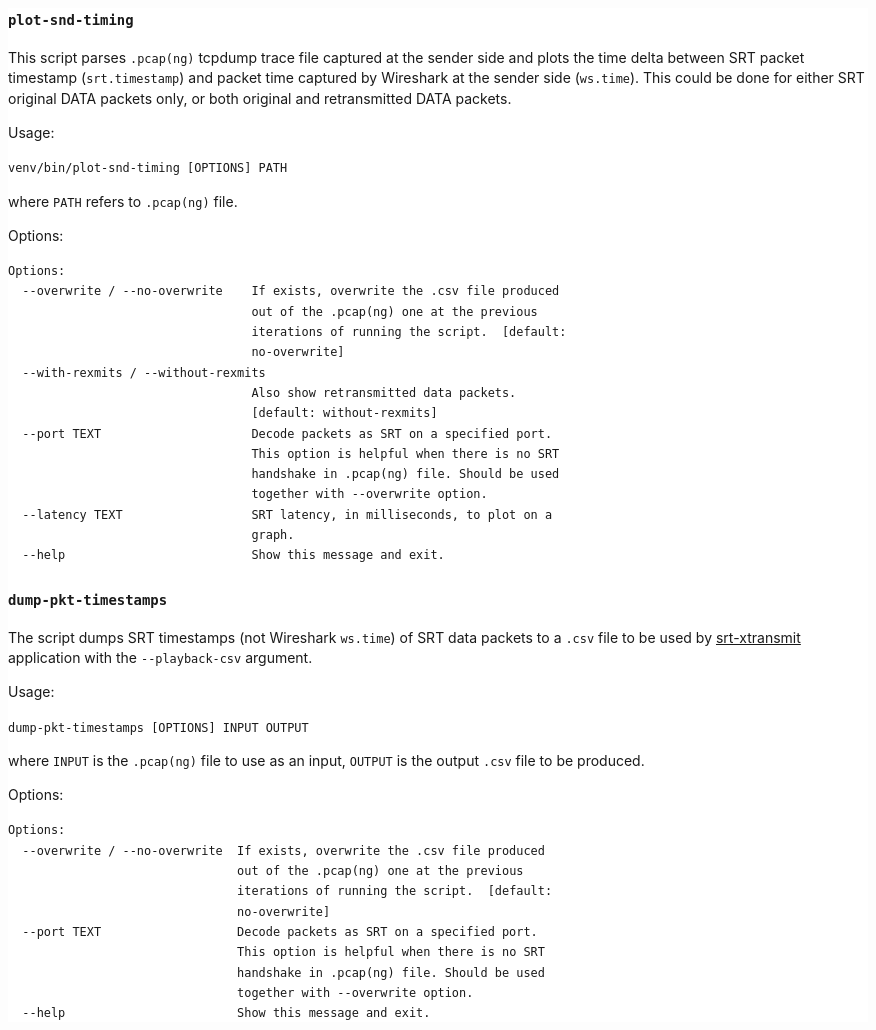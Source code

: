 ### `plot-snd-timing`

This script parses `.pcap(ng)` tcpdump trace file captured at the sender side
and plots the time delta between SRT packet timestamp (`srt.timestamp`) and
packet time captured by Wireshark at the sender side (`ws.time`).
This could be done for either SRT original DATA packets only, or both
original and retransmitted DATA packets.

Usage:
```
venv/bin/plot-snd-timing [OPTIONS] PATH
```
where `PATH` refers to `.pcap(ng)` file.

Options:
```
Options:
  --overwrite / --no-overwrite    If exists, overwrite the .csv file produced
                                  out of the .pcap(ng) one at the previous
                                  iterations of running the script.  [default:
                                  no-overwrite]
  --with-rexmits / --without-rexmits
                                  Also show retransmitted data packets.
                                  [default: without-rexmits]
  --port TEXT                     Decode packets as SRT on a specified port.
                                  This option is helpful when there is no SRT
                                  handshake in .pcap(ng) file. Should be used
                                  together with --overwrite option.
  --latency TEXT                  SRT latency, in milliseconds, to plot on a
                                  graph.
  --help                          Show this message and exit.
```

### `dump-pkt-timestamps`

The script dumps SRT timestamps (not Wireshark `ws.time`) of SRT data packets to a `.csv` file
to be used by [srt-xtransmit](https://github.com/maxsharabayko/srt-xtransmit) application with the `--playback-csv` argument.

Usage:
```
dump-pkt-timestamps [OPTIONS] INPUT OUTPUT
```
where `INPUT` is the `.pcap(ng)` file to use as an input, `OUTPUT` is the output `.csv` file to be produced.

Options:
```
Options:
  --overwrite / --no-overwrite  If exists, overwrite the .csv file produced
                                out of the .pcap(ng) one at the previous
                                iterations of running the script.  [default:
                                no-overwrite]
  --port TEXT                   Decode packets as SRT on a specified port.
                                This option is helpful when there is no SRT
                                handshake in .pcap(ng) file. Should be used
                                together with --overwrite option.
  --help                        Show this message and exit.
```
